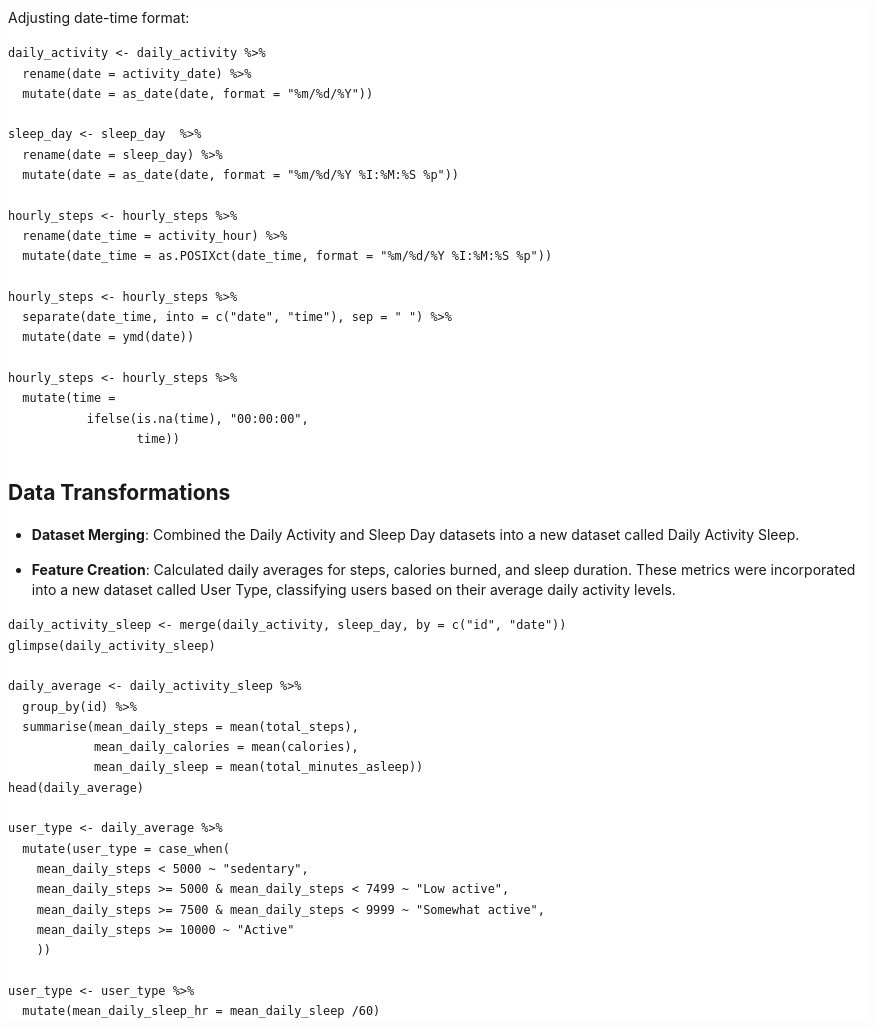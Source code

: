 Adjusting date-time format:
```{r, warning= FALSE}
daily_activity <- daily_activity %>% 
  rename(date = activity_date) %>%
  mutate(date = as_date(date, format = "%m/%d/%Y"))

sleep_day <- sleep_day  %>% 
  rename(date = sleep_day) %>% 
  mutate(date = as_date(date, format = "%m/%d/%Y %I:%M:%S %p"))

hourly_steps <- hourly_steps %>% 
  rename(date_time = activity_hour) %>% 
  mutate(date_time = as.POSIXct(date_time, format = "%m/%d/%Y %I:%M:%S %p"))

hourly_steps <- hourly_steps %>% 
  separate(date_time, into = c("date", "time"), sep = " ") %>% 
  mutate(date = ymd(date))

hourly_steps <- hourly_steps %>% 
  mutate(time =
           ifelse(is.na(time), "00:00:00",
                  time))
```

## Data Transformations

- **Dataset Merging**: Combined the Daily Activity and Sleep Day datasets into a new dataset called Daily Activity Sleep.

- **Feature Creation**: Calculated daily averages for steps, calories burned, and sleep duration. These metrics were incorporated into a new dataset called User Type, classifying users based on their average daily activity levels.

```{r, echo=TRUE, results='hide'}
daily_activity_sleep <- merge(daily_activity, sleep_day, by = c("id", "date"))
glimpse(daily_activity_sleep)

daily_average <- daily_activity_sleep %>% 
  group_by(id) %>%
  summarise(mean_daily_steps = mean(total_steps), 
            mean_daily_calories = mean(calories), 
            mean_daily_sleep = mean(total_minutes_asleep))
head(daily_average)

user_type <- daily_average %>%
  mutate(user_type = case_when(
    mean_daily_steps < 5000 ~ "sedentary",
    mean_daily_steps >= 5000 & mean_daily_steps < 7499 ~ "Low active",
    mean_daily_steps >= 7500 & mean_daily_steps < 9999 ~ "Somewhat active",
    mean_daily_steps >= 10000 ~ "Active"
    ))

user_type <- user_type %>% 
  mutate(mean_daily_sleep_hr = mean_daily_sleep /60)
```
